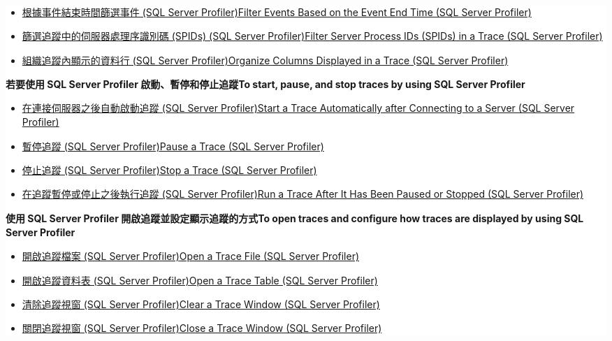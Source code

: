 -   [<span data-ttu-id="8b130-137">根據事件結束時間篩選事件 &#40;SQL Server Profiler&#41;</span><span class="sxs-lookup"><span data-stu-id="8b130-137">Filter Events Based on the Event End Time &#40;SQL Server Profiler&#41;</span></span>](../../tools/sql-server-profiler/filter-events-based-on-the-event-end-time-sql-server-profiler.md)  
  
-   [<span data-ttu-id="8b130-138">篩選追蹤中的伺服器處理序識別碼 &#40;SPIDs&#41; &#40;SQL Server Profiler&#41;</span><span class="sxs-lookup"><span data-stu-id="8b130-138">Filter Server Process IDs &#40;SPIDs&#41; in a Trace &#40;SQL Server Profiler&#41;</span></span>](../../tools/sql-server-profiler/filter-server-process-ids-spids-in-a-trace-sql-server-profiler.md)  
  
-   [<span data-ttu-id="8b130-139">組織追蹤內顯示的資料行 &#40;SQL Server Profiler&#41;</span><span class="sxs-lookup"><span data-stu-id="8b130-139">Organize Columns Displayed in a Trace &#40;SQL Server Profiler&#41;</span></span>](../../tools/sql-server-profiler/organize-columns-displayed-in-a-trace-sql-server-profiler.md)  
  
 <span data-ttu-id="8b130-140">**若要使用 SQL Server Profiler 啟動、暫停和停止追蹤**</span><span class="sxs-lookup"><span data-stu-id="8b130-140">**To start, pause, and stop traces by using SQL Server Profiler**</span></span>  
  
-   [<span data-ttu-id="8b130-141">在連接伺服器之後自動啟動追蹤 &#40;SQL Server Profiler&#41;</span><span class="sxs-lookup"><span data-stu-id="8b130-141">Start a Trace Automatically after Connecting to a Server &#40;SQL Server Profiler&#41;</span></span>](../../tools/sql-server-profiler/start-a-trace-automatically-after-connecting-to-a-server-sql-server-profiler.md)  
  
-   [<span data-ttu-id="8b130-142">暫停追蹤 &#40;SQL Server Profiler&#41;</span><span class="sxs-lookup"><span data-stu-id="8b130-142">Pause a Trace &#40;SQL Server Profiler&#41;</span></span>](../../tools/sql-server-profiler/pause-a-trace-sql-server-profiler.md)  
  
-   [<span data-ttu-id="8b130-143">停止追蹤 &#40;SQL Server Profiler&#41;</span><span class="sxs-lookup"><span data-stu-id="8b130-143">Stop a Trace &#40;SQL Server Profiler&#41;</span></span>](../../tools/sql-server-profiler/stop-a-trace-sql-server-profiler.md)  
  
-   [<span data-ttu-id="8b130-144">在追蹤暫停或停止之後執行追蹤 &#40;SQL Server Profiler&#41;</span><span class="sxs-lookup"><span data-stu-id="8b130-144">Run a Trace After It Has Been Paused or Stopped &#40;SQL Server Profiler&#41;</span></span>](../../tools/sql-server-profiler/run-a-trace-after-it-has-been-paused-or-stopped-sql-server-profiler.md)  
  
 <span data-ttu-id="8b130-145">**使用 SQL Server Profiler 開啟追蹤並設定顯示追蹤的方式**</span><span class="sxs-lookup"><span data-stu-id="8b130-145">**To open traces and configure how traces are displayed by using SQL Server Profiler**</span></span>  
  
-   [<span data-ttu-id="8b130-146">開啟追蹤檔案 &#40;SQL Server Profiler&#41;</span><span class="sxs-lookup"><span data-stu-id="8b130-146">Open a Trace File &#40;SQL Server Profiler&#41;</span></span>](../../tools/sql-server-profiler/open-a-trace-file-sql-server-profiler.md)  
  
-   [<span data-ttu-id="8b130-147">開啟追蹤資料表 &#40;SQL Server Profiler&#41;</span><span class="sxs-lookup"><span data-stu-id="8b130-147">Open a Trace Table &#40;SQL Server Profiler&#41;</span></span>](../../tools/sql-server-profiler/open-a-trace-table-sql-server-profiler.md)  
  
-   [<span data-ttu-id="8b130-148">清除追蹤視窗 &#40;SQL Server Profiler&#41;</span><span class="sxs-lookup"><span data-stu-id="8b130-148">Clear a Trace Window &#40;SQL Server Profiler&#41;</span></span>](../../tools/sql-server-profiler/clear-a-trace-window-sql-server-profiler.md)  
  
-   [<span data-ttu-id="8b130-149">關閉追蹤視窗 &#40;SQL Server Profiler&#41;</span><span class="sxs-lookup"><span data-stu-id="8b130-149">Close a Trace Window &#40;SQL Server Profiler&#41;</span></span>](../../tools/sql-server-profiler/close-a-trace-window-sql-server-profiler.md)  
  